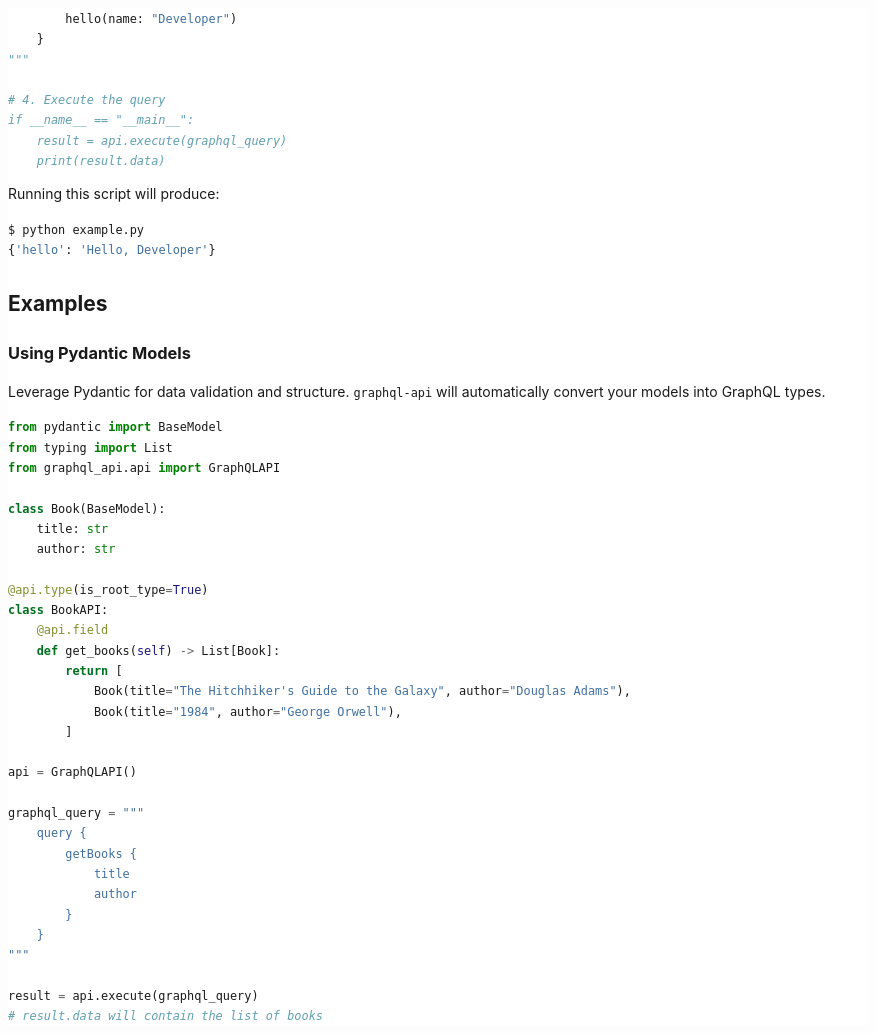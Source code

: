 ```python
        hello(name: "Developer")
    }
"""

# 4. Execute the query
if __name__ == "__main__":
    result = api.execute(graphql_query)
    print(result.data)
```

Running this script will produce:

```bash
$ python example.py
{'hello': 'Hello, Developer'}
```

## Examples

### Using Pydantic Models

Leverage Pydantic for data validation and structure. `graphql-api` will automatically convert your models into GraphQL types.

```python
from pydantic import BaseModel
from typing import List
from graphql_api.api import GraphQLAPI

class Book(BaseModel):
    title: str
    author: str

@api.type(is_root_type=True)
class BookAPI:
    @api.field
    def get_books(self) -> List[Book]:
        return [
            Book(title="The Hitchhiker's Guide to the Galaxy", author="Douglas Adams"),
            Book(title="1984", author="George Orwell"),
        ]

api = GraphQLAPI()

graphql_query = """
    query {
        getBooks {
            title
            author
        }
    }
"""

result = api.execute(graphql_query)
# result.data will contain the list of books
```
